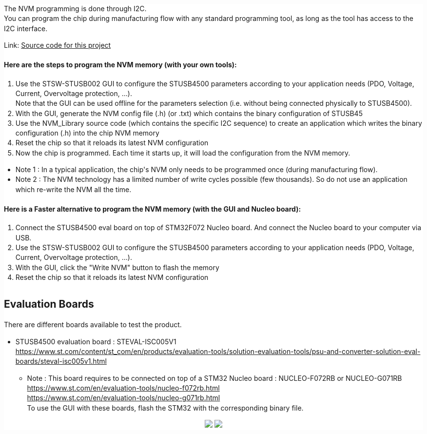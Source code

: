 The NVM programming is done through I2C. <br/>
You can program the chip during manufacturing flow with any standard programming tool, as long as the tool has access to the I2C interface.

Link: [Source code for this project](NVM_Flasher)  <br/>


#### Here are the steps to program the NVM memory (with your own tools):
1. Use the STSW-STUSB002 GUI to configure the STUSB4500 parameters according to your application needs (PDO, Voltage, Current, Overvoltage protection, …).   <br/>
Note that the GUI can be used offline for the parameters selection (i.e. without being connected physically to STUSB4500).
1. With the GUI, generate the NVM config file (.h) (or .txt) which contains the binary configuration of STUSB45
1. Use the NVM_Library source code (which contains the specific I2C sequence) to create an application which writes the binary configuration (.h) into the chip NVM memory
1. Reset the chip so that it reloads its latest NVM configuration
1. Now the chip is programmed. Each time it starts up, it will load the configuration from the NVM memory.

* Note 1 : In a typical application, the chip's NVM only needs to be programmed once (during manufacturing flow).
* Note 2 : The NVM technology has a limited number of write cycles possible (few thousands). So do not use an application which re-write the NVM all the time.


#### Here is a Faster alternative to program the NVM memory (with the GUI and Nucleo board):
1. Connect the STUSB4500 eval board on top of STM32F072 Nucleo board. And connect the Nucleo board to your computer via USB.
1. Use the STSW-STUSB002 GUI to configure the STUSB4500 parameters according to your application needs (PDO, Voltage, Current, Overvoltage protection, …).   <br/>
1. With the GUI, click the "Write NVM" button to flash the memory
1. Reset the chip so that it reloads its latest NVM configuration


## Evaluation Boards
There are different boards available to test the product.

* STUSB4500 evaluation board : STEVAL-ISC005V1   <br/>
https://www.st.com/content/st_com/en/products/evaluation-tools/solution-evaluation-tools/psu-and-converter-solution-eval-boards/steval-isc005v1.html

  * Note : This board requires to be connected on top of a STM32 Nucleo board : NUCLEO-F072RB or NUCLEO-G071RB <br/>
https://www.st.com/en/evaluation-tools/nucleo-f072rb.html <br/>
https://www.st.com/en/evaluation-tools/nucleo-g071rb.html <br/>
To use the GUI with these boards, flash the STM32 with the corresponding binary file.  <br/>

<p align="center">
<img src="https://raw.githubusercontent.com/usb-c/STUSB4500/master/Pics/en.steval-isc005v1_image.jpg" width="200">

<img src="https://raw.githubusercontent.com/usb-c/STUSB4500/master/Pics/en.nucleo-G0.jpg" width="200">
</p>
